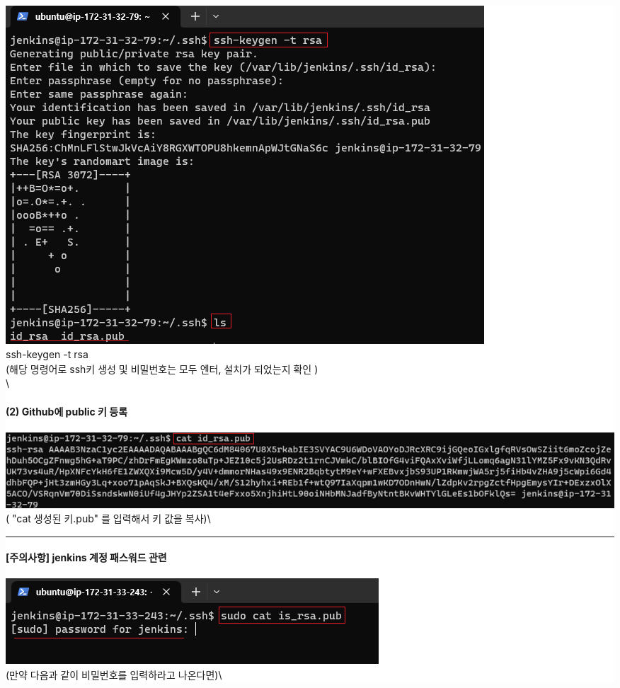 ![img](../Data/Img/jenkinsprj5.png)\
ssh-keygen -t rsa\
(해당 명령어로 ssh키 생성 및 비밀번호는 모두 엔터, 설치가 되었는지 확인 )\
\


#### (2) Github에 public 키 등록 

![img](../Data/Img/jenkinsprj8.png)\
( "cat 생성된 키.pub" 를 입력해서 키 값을 복사)\


***

#### \[주의사항] jenkins 계정 패스워드 관련

![img](../Data/Img/jenkinspass1.png)\
(만약 다음과 같이 비밀번호를 입력하라고 나온다면)\
